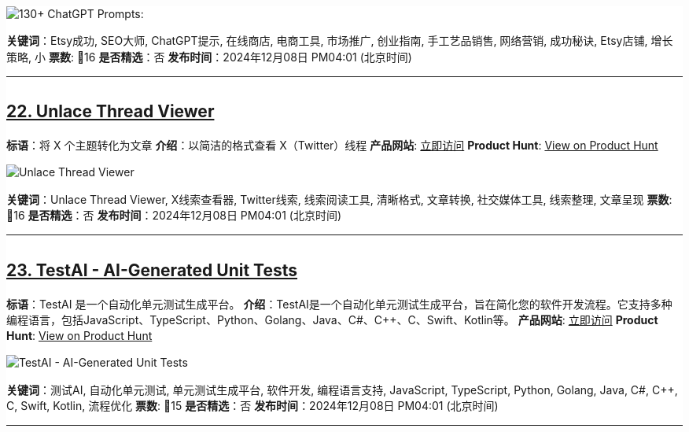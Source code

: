 ![130+ ChatGPT Prompts:](https://ph-files.imgix.net/3861b920-ef42-46a1-8643-5047e64aaa4f.png?auto=format&fit=crop&frame=1&h=512&w=1024)

**关键词**：Etsy成功, SEO大师, ChatGPT提示, 在线商店, 电商工具, 市场推广, 创业指南, 手工艺品销售, 网络营销, 成功秘诀, Etsy店铺, 增长策略, 小
**票数**: 🔺16
**是否精选**：否
**发布时间**：2024年12月08日 PM04:01 (北京时间)

---

## [22. Unlace Thread Viewer](https://www.producthunt.com/posts/unlace-thread-viewer?utm_campaign=producthunt-api&utm_medium=api-v2&utm_source=Application%3A+decohack+%28ID%3A+131684%29)
**标语**：将 X 个主题转化为文章
**介绍**：以简洁的格式查看 X（Twitter）线程
**产品网站**: [立即访问](https://www.producthunt.com/r/QQKJP22ZJONVJM?utm_campaign=producthunt-api&utm_medium=api-v2&utm_source=Application%3A+decohack+%28ID%3A+131684%29)
**Product Hunt**: [View on Product Hunt](https://www.producthunt.com/posts/unlace-thread-viewer?utm_campaign=producthunt-api&utm_medium=api-v2&utm_source=Application%3A+decohack+%28ID%3A+131684%29)

![Unlace Thread Viewer](https://ph-files.imgix.net/cb545e5c-2b4a-4a29-89d5-7222b9a0ca77.png?auto=format&fit=crop&frame=1&h=512&w=1024)

**关键词**：Unlace Thread Viewer, X线索查看器, Twitter线索, 线索阅读工具, 清晰格式, 文章转换, 社交媒体工具, 线索整理, 文章呈现
**票数**: 🔺16
**是否精选**：否
**发布时间**：2024年12月08日 PM04:01 (北京时间)

---

## [23. TestAI - AI-Generated Unit Tests](https://www.producthunt.com/posts/testai-ai-generated-unit-tests?utm_campaign=producthunt-api&utm_medium=api-v2&utm_source=Application%3A+decohack+%28ID%3A+131684%29)
**标语**：TestAI 是一个自动化单元测试生成平台。
**介绍**：TestAI是一个自动化单元测试生成平台，旨在简化您的软件开发流程。它支持多种编程语言，包括JavaScript、TypeScript、Python、Golang、Java、C#、C++、C、Swift、Kotlin等。
**产品网站**: [立即访问](https://www.producthunt.com/r/PYA5DRITFXE5UR?utm_campaign=producthunt-api&utm_medium=api-v2&utm_source=Application%3A+decohack+%28ID%3A+131684%29)
**Product Hunt**: [View on Product Hunt](https://www.producthunt.com/posts/testai-ai-generated-unit-tests?utm_campaign=producthunt-api&utm_medium=api-v2&utm_source=Application%3A+decohack+%28ID%3A+131684%29)

![TestAI - AI-Generated Unit Tests](https://ph-files.imgix.net/4e46bcab-807c-4e83-a4fa-f75f4a817c8d.png?auto=format&fit=crop&frame=1&h=512&w=1024)

**关键词**：测试AI, 自动化单元测试, 单元测试生成平台, 软件开发, 编程语言支持, JavaScript, TypeScript, Python, Golang, Java, C#, C++, C, Swift, Kotlin, 流程优化
**票数**: 🔺15
**是否精选**：否
**发布时间**：2024年12月08日 PM04:01 (北京时间)

---
